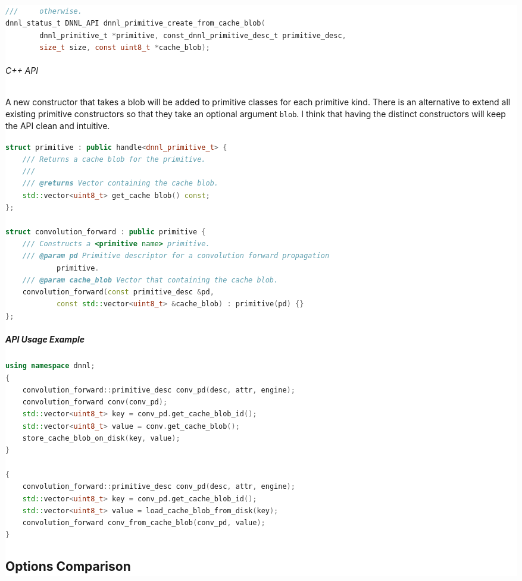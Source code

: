 ```c
///     otherwise.
dnnl_status_t DNNL_API dnnl_primitive_create_from_cache_blob(
        dnnl_primitive_t *primitive, const_dnnl_primitive_desc_t primitive_desc,
        size_t size, const uint8_t *cache_blob);
```

###### C++ API
A new constructor that takes a blob will be added to primitive classes for each
primitive kind.
There is an alternative to extend all existing primitive constructors so that they
take an optional argument `blob`. I think that having the distinct constructors
will keep the API clean and intuitive.

```cpp
struct primitive : public handle<dnnl_primitive_t> {
    /// Returns a cache blob for the primitive.
    ///
    /// @returns Vector containing the cache blob.
    std::vector<uint8_t> get_cache blob() const;
};

struct convolution_forward : public primitive {
    /// Constructs a <primitive name> primitive.
    /// @param pd Primitive descriptor for a convolution forward propagation
            primitive.
    /// @param cache_blob Vector that containing the cache blob.
    convolution_forward(const primitive_desc &pd,
            const std::vector<uint8_t> &cache_blob) : primitive(pd) {}
};
```

##### API Usage Example
```cpp
using namespace dnnl;
{
    convolution_forward::primitive_desc conv_pd(desc, attr, engine);
    convolution_forward conv(conv_pd);
    std::vector<uint8_t> key = conv_pd.get_cache_blob_id();
    std::vector<uint8_t> value = conv.get_cache_blob();
    store_cache_blob_on_disk(key, value);
}

{
    convolution_forward::primitive_desc conv_pd(desc, attr, engine);
    std::vector<uint8_t> key = conv_pd.get_cache_blob_id();
    std::vector<uint8_t> value = load_cache_blob_from_disk(key);
    convolution_forward conv_from_cache_blob(conv_pd, value);
}
```

## Options Comparison

